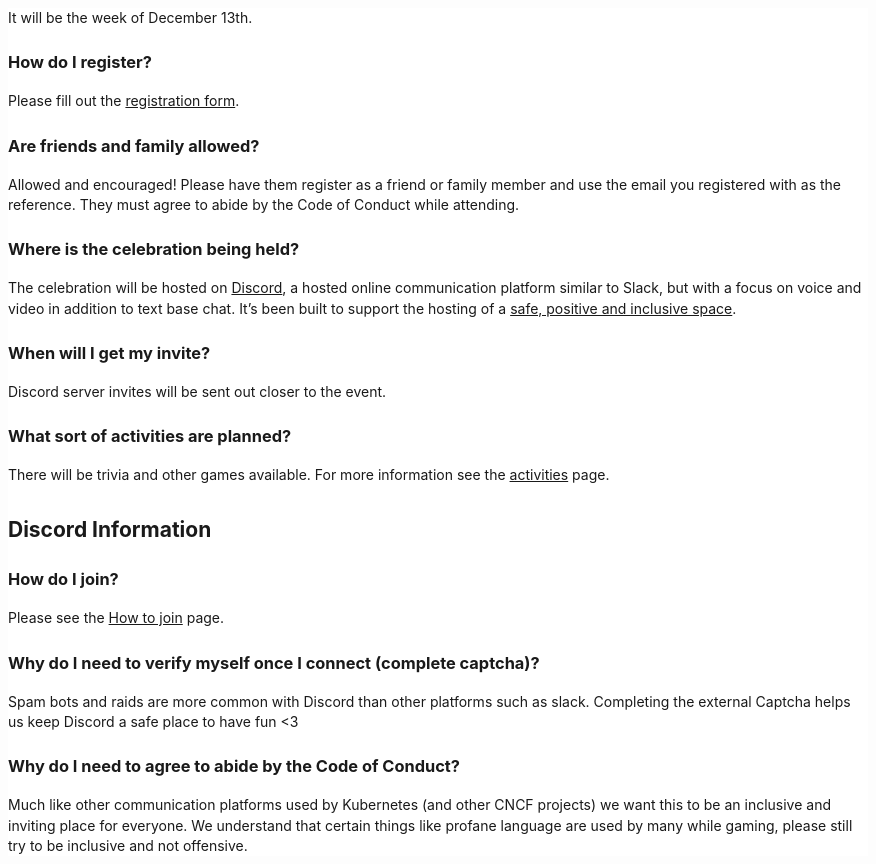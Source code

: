 It will be the week of December 13th.

### How do I register?

Please fill out the [registration form].

[registration form]: https://forms.gle/oAppmLDggEEGx5tz5

### Are friends and family allowed?

Allowed and encouraged! Please have them register as a friend or family member
and use the email you registered with as the reference. They must agree to abide
by the Code of Conduct while attending.


### Where is the celebration being held?

The celebration will be hosted on [Discord], a hosted online communication
platform similar to Slack, but with a focus on voice and video in addition to
text base chat. It’s been built to support the hosting of a
[safe, positive and inclusive space]. 


### When will I get my invite?

Discord server invites will be sent out closer to the event.


### What sort of activities are planned?

There will be trivia and other games available. For more information see the
[activities] page.

[activities]: /events/kcc2021/activities/


## Discord Information

### How do I join?

Please see the [How to join] page.

[How to join]: /events/kcc2021/how-to-join/

### Why do I need to verify myself once I connect (complete captcha)?

Spam bots and raids are more common with Discord than other platforms such as
slack. Completing the external Captcha helps us keep Discord a safe place to
have fun <3


### Why do I need to agree to abide by the Code of Conduct?

Much like other communication platforms used by Kubernetes (and other CNCF
projects) we want this to be an inclusive and inviting place for everyone. We
understand that certain things like profane language are used by many while
gaming, please still try to be inclusive and not offensive. 


[Discord]: https://discord.com/
[safe, positive and inclusive space]: https://discord.com/safety
[YAGPDB]: https://yagpdb.xyz